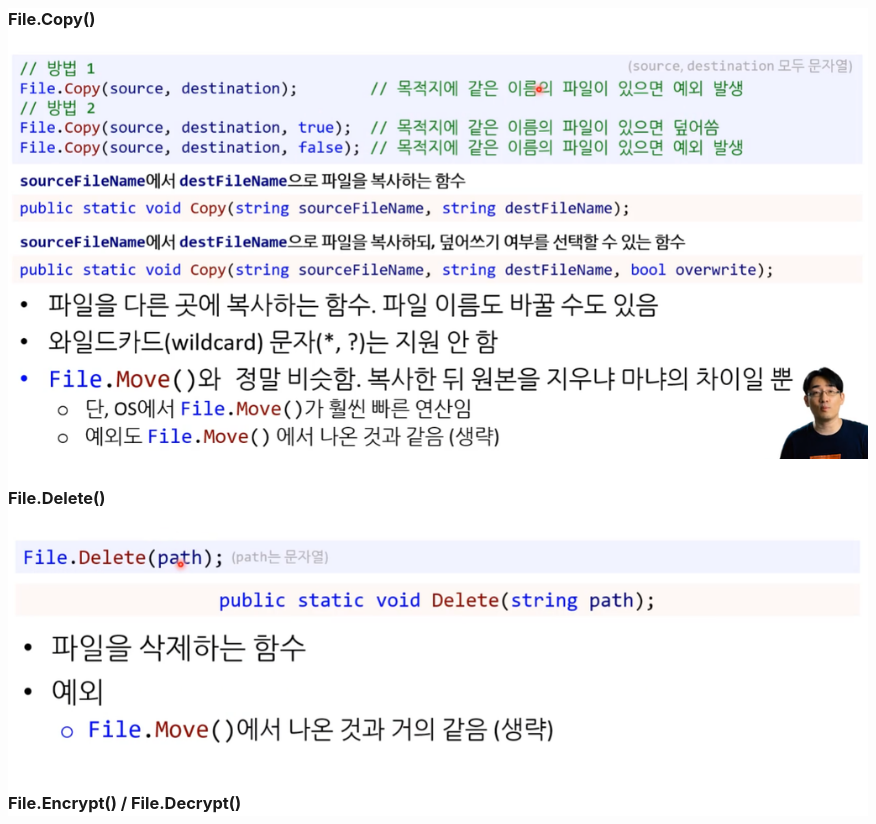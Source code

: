





### File.Copy()

![image-20230820154728533](./assets/image-20230820154728533-1693111152448-2.png)





### File.Delete()

![image-20230820154843282](./assets/image-20230820154843282-1693032849715-55.png)





### File.Encrypt() / File.Decrypt()
